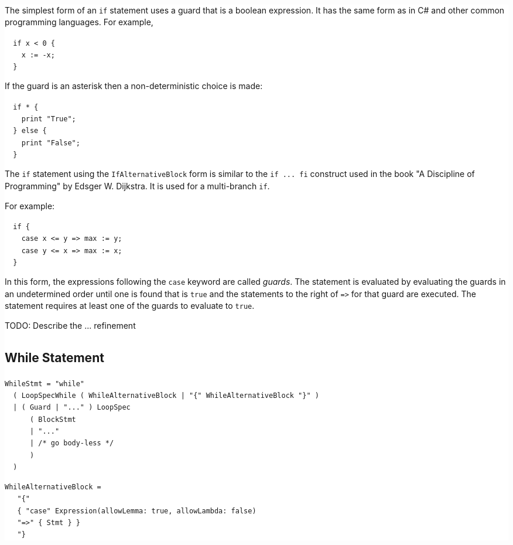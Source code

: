 The simplest form of an `if` statement uses a guard that is a boolean
expression. It has the same form as in C\# and other common
programming languages. For example,

```dafny
  if x < 0 {
    x := -x;
  }
```

If the guard is an asterisk then a non-deterministic choice is made:

```dafny
  if * {
    print "True";
  } else {
    print "False";
  }
```

The `if` statement using the `IfAlternativeBlock` form is similar to the
`if ... fi` construct used in the book "A Discipline of Programming" by
Edsger W. Dijkstra. It is used for a multi-branch `if`.

For example:
```dafny
  if {
    case x <= y => max := y;
    case y <= x => max := x;
  }
```

In this form, the expressions following the `case` keyword are called
_guards_. The statement is evaluated by evaluating the guards in an
undetermined order until one is found that is `true` and the statements
to the right of `=>` for that guard are executed. The statement requires
at least one of the guards to evaluate to `true`.

TODO: Describe the ... refinement

## While Statement
````grammar
WhileStmt = "while"
  ( LoopSpecWhile ( WhileAlternativeBlock | "{" WhileAlternativeBlock "}" )
  | ( Guard | "..." ) LoopSpec
      ( BlockStmt
      | "..."
      | /* go body-less */
      )
  )
````

````grammar
WhileAlternativeBlock =
   "{"
   { "case" Expression(allowLemma: true, allowLambda: false)
   "=>" { Stmt } }
   "}
````
